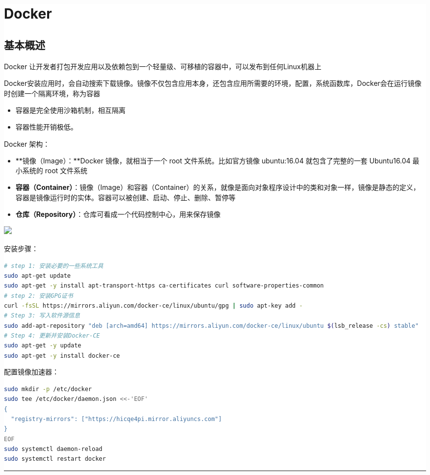 # Docker

## 基本概述

Docker 让开发者打包开发应用以及依赖包到一个轻量级、可移植的容器中，可以发布到任何Linux机器上

Docker安装应用时，会自动搜索下载镜像。镜像不仅包含应用本身，还包含应用所需要的环境，配置，系统函数库，Docker会在运行镜像时创建一个隔离环境，称为容器 

* 容器是完全使用沙箱机制，相互隔离

* 容器性能开销极低。 

Docker 架构：

* **镜像（Image）：**Docker 镜像，就相当于一个 root 文件系统。比如官方镜像 ubuntu:16.04 就包含了完整的一套 Ubuntu16.04 最小系统的 root 文件系统

* **容器（Container）**：镜像（Image）和容器（Container）的关系，就像是面向对象程序设计中的类和对象一样，镜像是静态的定义，容器是镜像运行时的实体。容器可以被创建、启动、停止、删除、暂停等
* **仓库（Repository）**：仓库可看成一个代码控制中心，用来保存镜像 

![](https://gulinall-hkw.oss-cn-shenzhen.aliyuncs.com/a96e0825-157e-470b-8df3-ee8dc38d1611.png)

安装步骤：

```sh
# step 1: 安装必要的一些系统工具
sudo apt-get update
sudo apt-get -y install apt-transport-https ca-certificates curl software-properties-common
# step 2: 安装GPG证书
curl -fsSL https://mirrors.aliyun.com/docker-ce/linux/ubuntu/gpg | sudo apt-key add -
# Step 3: 写入软件源信息
sudo add-apt-repository "deb [arch=amd64] https://mirrors.aliyun.com/docker-ce/linux/ubuntu $(lsb_release -cs) stable"
# Step 4: 更新并安装Docker-CE
sudo apt-get -y update
sudo apt-get -y install docker-ce
```

配置镜像加速器：

```sh
sudo mkdir -p /etc/docker
sudo tee /etc/docker/daemon.json <<-'EOF'
{
  "registry-mirrors": ["https://hicqe4pi.mirror.aliyuncs.com"]
}
EOF
sudo systemctl daemon-reload
sudo systemctl restart docker
```





***
